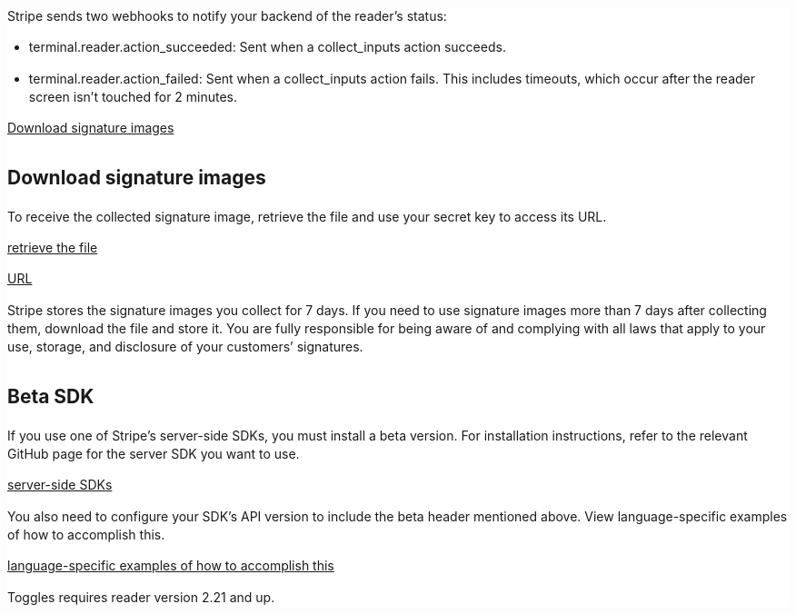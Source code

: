 Stripe sends two webhooks to notify your backend of the reader’s status:

- terminal.reader.action_succeeded: Sent when a collect_inputs action succeeds.

- terminal.reader.action_failed: Sent when a collect_inputs action fails. This includes timeouts, which occur after the reader screen isn’t touched for 2 minutes.

[Download signature images](#download-signature-images)

## Download signature images

To receive the collected signature image, retrieve the file and use your secret key to access its URL.

[retrieve the file](/api/files/retrieve)

[URL](/api/files/object#file_object-url)

Stripe stores the signature images you collect for 7 days. If you need to use signature images more than 7 days after collecting them, download the file and store it. You are fully responsible for being aware of and complying with all laws that apply to your use, storage, and disclosure of your customers’ signatures.

## Beta SDK

If you use one of Stripe’s server-side SDKs, you must install a beta version. For installation instructions, refer to the relevant GitHub page for the server SDK you want to use.

[server-side SDKs](/libraries)

You also need to configure your SDK’s API version to include the beta header mentioned above. View language-specific examples of how to accomplish this.

[language-specific examples of how to accomplish this](/api/versioning)

Toggles requires reader version 2.21 and up.
